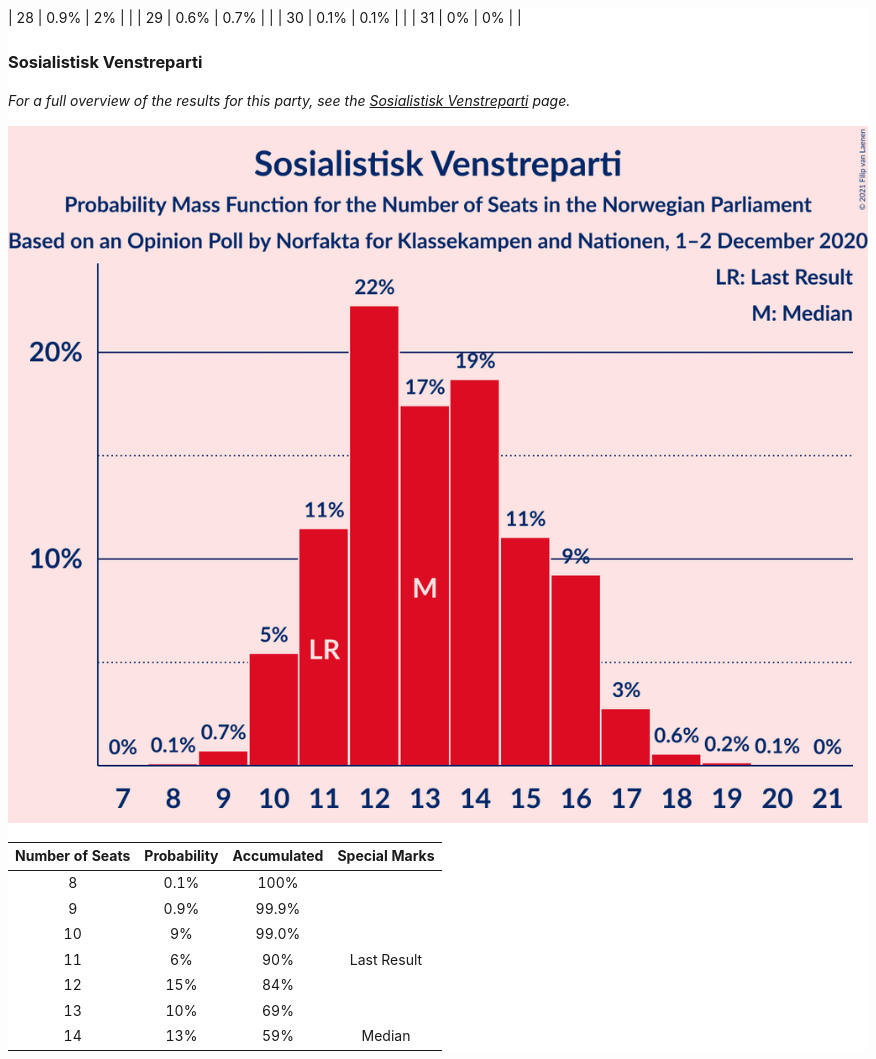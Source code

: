 | 28 | 0.9% | 2% |  |
| 29 | 0.6% | 0.7% |  |
| 30 | 0.1% | 0.1% |  |
| 31 | 0% | 0% |  |

### Sosialistisk Venstreparti

*For a full overview of the results for this party, see the [Sosialistisk Venstreparti](party-sosialistiskvenstreparti.html) page.*

![Graph with seats probability mass function not yet produced](2020-12-02-Norfakta-seats-pmf-sosialistiskvenstreparti.png "Seats Probability Mass Function")

| Number of Seats | Probability | Accumulated | Special Marks |
|:---------------:|:-----------:|:-----------:|:-------------:|
| 8 | 0.1% | 100% |  |
| 9 | 0.9% | 99.9% |  |
| 10 | 9% | 99.0% |  |
| 11 | 6% | 90% | Last Result |
| 12 | 15% | 84% |  |
| 13 | 10% | 69% |  |
| 14 | 13% | 59% | Median |